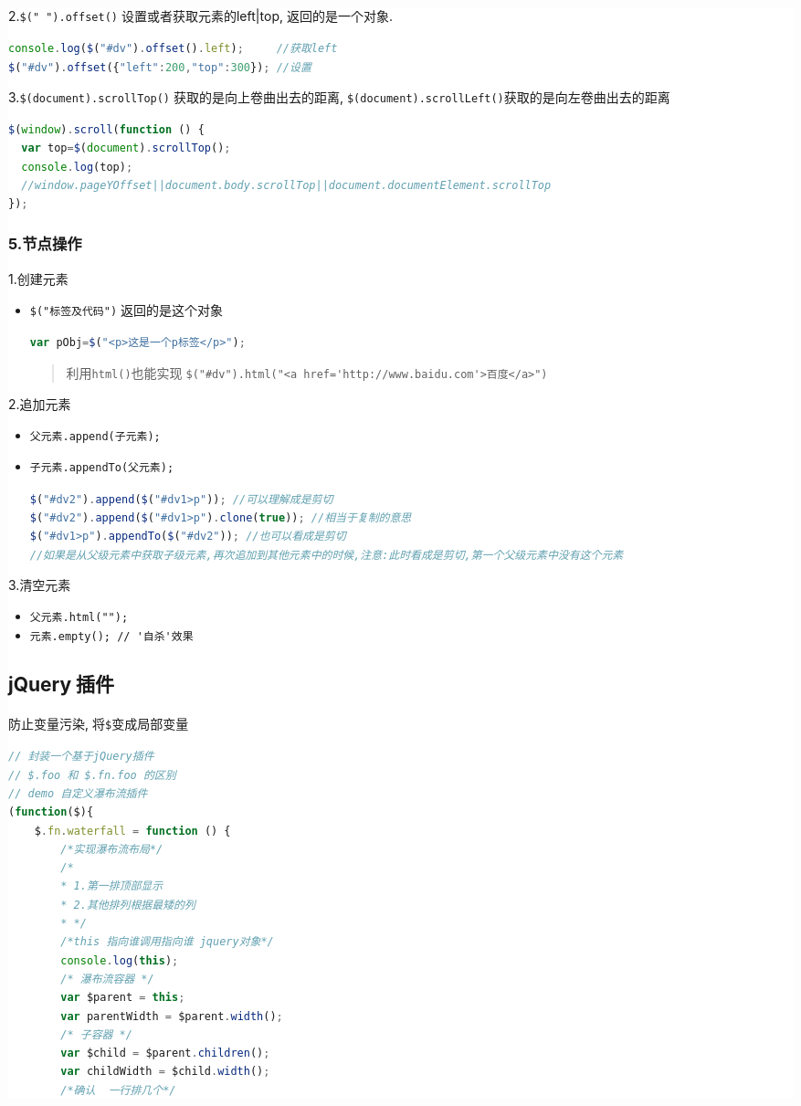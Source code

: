 2.`$(" ").offset()` 设置或者获取元素的left|top, 返回的是一个对象.

  ```js
  console.log($("#dv").offset().left);     //获取left
  $("#dv").offset({"left":200,"top":300}); //设置
  ```

3.`$(document).scrollTop()` 获取的是向上卷曲出去的距离, `$(document).scrollLeft()`获取的是向左卷曲出去的距离

  ```js
  $(window).scroll(function () {
    var top=$(document).scrollTop();
    console.log(top);
    //window.pageYOffset||document.body.scrollTop||document.documentElement.scrollTop  
  });
  ```

### 5.节点操作

1.创建元素 

* `$("标签及代码")` 返回的是这个对象

  ```js
  var pObj=$("<p>这是一个p标签</p>");
  ```

  > 利用`html()`也能实现
  > `$("#dv").html("<a href='http://www.baidu.com'>百度</a>")`

2.追加元素

* `父元素.append(子元素);`
* `子元素.appendTo(父元素);`

  ```js
  $("#dv2").append($("#dv1>p")); //可以理解成是剪切
  $("#dv2").append($("#dv1>p").clone(true)); //相当于复制的意思
  $("#dv1>p").appendTo($("#dv2")); //也可以看成是剪切
  //如果是从父级元素中获取子级元素,再次追加到其他元素中的时候,注意:此时看成是剪切,第一个父级元素中没有这个元素
  ```

3.清空元素

* `父元素.html("");`
* `元素.empty(); // '自杀'效果`

## jQuery 插件

防止变量污染, 将`$`变成局部变量

```javascript
// 封装一个基于jQuery插件
// $.foo 和 $.fn.foo 的区别
// demo 自定义瀑布流插件
(function($){
    $.fn.waterfall = function () {
        /*实现瀑布流布局*/
        /*
        * 1.第一排顶部显示
        * 2.其他排列根据最矮的列
        * */
        /*this 指向谁调用指向谁 jquery对象*/
        console.log(this);
        /* 瀑布流容器 */
        var $parent = this;
        var parentWidth = $parent.width();
        /* 子容器 */
        var $child = $parent.children();
        var childWidth = $child.width();
        /*确认  一行排几个*/
```